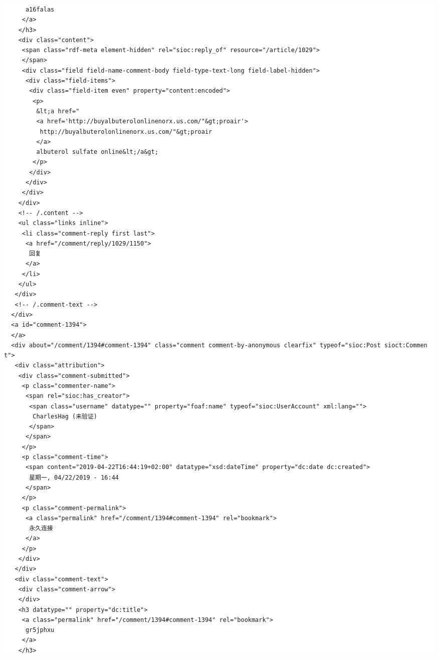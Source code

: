           a16falas
         </a>
        </h3>
        <div class="content">
         <span class="rdf-meta element-hidden" rel="sioc:reply_of" resource="/article/1029">
         </span>
         <div class="field field-name-comment-body field-type-text-long field-label-hidden">
          <div class="field-items">
           <div class="field-item even" property="content:encoded">
            <p>
             &lt;a href="
             <a href='http://buyalbuterolonlinenorx.us.com/"&gt;proair'>
              http://buyalbuterolonlinenorx.us.com/"&gt;proair
             </a>
             albuterol sulfate online&lt;/a&gt;
            </p>
           </div>
          </div>
         </div>
        </div>
        <!-- /.content -->
        <ul class="links inline">
         <li class="comment-reply first last">
          <a href="/comment/reply/1029/1150">
           回复
          </a>
         </li>
        </ul>
       </div>
       <!-- /.comment-text -->
      </div>
      <a id="comment-1394">
      </a>
      <div about="/comment/1394#comment-1394" class="comment comment-by-anonymous clearfix" typeof="sioc:Post sioct:Comment">
       <div class="attribution">
        <div class="comment-submitted">
         <p class="commenter-name">
          <span rel="sioc:has_creator">
           <span class="username" datatype="" property="foaf:name" typeof="sioc:UserAccount" xml:lang="">
            CharlesHag (未验证)
           </span>
          </span>
         </p>
         <p class="comment-time">
          <span content="2019-04-22T16:44:19+02:00" datatype="xsd:dateTime" property="dc:date dc:created">
           星期一, 04/22/2019 - 16:44
          </span>
         </p>
         <p class="comment-permalink">
          <a class="permalink" href="/comment/1394#comment-1394" rel="bookmark">
           永久连接
          </a>
         </p>
        </div>
       </div>
       <div class="comment-text">
        <div class="comment-arrow">
        </div>
        <h3 datatype="" property="dc:title">
         <a class="permalink" href="/comment/1394#comment-1394" rel="bookmark">
          gr5jphxu
         </a>
        </h3>